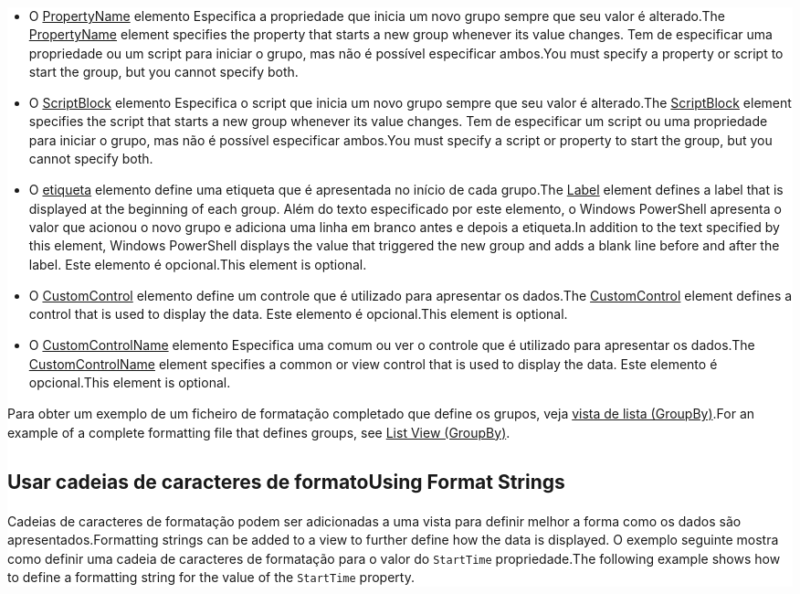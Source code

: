 - <span data-ttu-id="8ca0b-200">O [PropertyName](./propertyname-element-for-groupby-format.md) elemento Especifica a propriedade que inicia um novo grupo sempre que seu valor é alterado.</span><span class="sxs-lookup"><span data-stu-id="8ca0b-200">The [PropertyName](./propertyname-element-for-groupby-format.md) element specifies the property that starts a new group whenever its value changes.</span></span> <span data-ttu-id="8ca0b-201">Tem de especificar uma propriedade ou um script para iniciar o grupo, mas não é possível especificar ambos.</span><span class="sxs-lookup"><span data-stu-id="8ca0b-201">You must specify a property or script to start the group, but you cannot specify both.</span></span>

- <span data-ttu-id="8ca0b-202">O [ScriptBlock](./scriptblock-element-for-groupby-format.md) elemento Especifica o script que inicia um novo grupo sempre que seu valor é alterado.</span><span class="sxs-lookup"><span data-stu-id="8ca0b-202">The [ScriptBlock](./scriptblock-element-for-groupby-format.md) element specifies the script that starts a new group whenever its value changes.</span></span> <span data-ttu-id="8ca0b-203">Tem de especificar um script ou uma propriedade para iniciar o grupo, mas não é possível especificar ambos.</span><span class="sxs-lookup"><span data-stu-id="8ca0b-203">You must specify a script or property to start the group, but you cannot specify both.</span></span>

- <span data-ttu-id="8ca0b-204">O [etiqueta](./label-element-for-groupby-format.md) elemento define uma etiqueta que é apresentada no início de cada grupo.</span><span class="sxs-lookup"><span data-stu-id="8ca0b-204">The [Label](./label-element-for-groupby-format.md) element defines a label that is displayed at the beginning of each group.</span></span> <span data-ttu-id="8ca0b-205">Além do texto especificado por este elemento, o Windows PowerShell apresenta o valor que acionou o novo grupo e adiciona uma linha em branco antes e depois a etiqueta.</span><span class="sxs-lookup"><span data-stu-id="8ca0b-205">In addition to the text specified by this element, Windows PowerShell displays the value that triggered the new group and adds a blank line before and after the label.</span></span> <span data-ttu-id="8ca0b-206">Este elemento é opcional.</span><span class="sxs-lookup"><span data-stu-id="8ca0b-206">This element is optional.</span></span>

- <span data-ttu-id="8ca0b-207">O [CustomControl](./customcontrol-element-for-groupby-format.md) elemento define um controle que é utilizado para apresentar os dados.</span><span class="sxs-lookup"><span data-stu-id="8ca0b-207">The [CustomControl](./customcontrol-element-for-groupby-format.md) element defines a control that is used to display the data.</span></span> <span data-ttu-id="8ca0b-208">Este elemento é opcional.</span><span class="sxs-lookup"><span data-stu-id="8ca0b-208">This element is optional.</span></span>

- <span data-ttu-id="8ca0b-209">O [CustomControlName](./customcontrolname-element-for-groupby-format.md) elemento Especifica uma comum ou ver o controle que é utilizado para apresentar os dados.</span><span class="sxs-lookup"><span data-stu-id="8ca0b-209">The [CustomControlName](./customcontrolname-element-for-groupby-format.md) element specifies a common or view control that is used to display the data.</span></span> <span data-ttu-id="8ca0b-210">Este elemento é opcional.</span><span class="sxs-lookup"><span data-stu-id="8ca0b-210">This element is optional.</span></span>

<span data-ttu-id="8ca0b-211">Para obter um exemplo de um ficheiro de formatação completado que define os grupos, veja [vista de lista (GroupBy)](./list-view-groupby.md).</span><span class="sxs-lookup"><span data-stu-id="8ca0b-211">For an example of a complete formatting file that defines groups, see [List View (GroupBy)](./list-view-groupby.md).</span></span>

## <a name="using-format-strings"></a><span data-ttu-id="8ca0b-212">Usar cadeias de caracteres de formato</span><span class="sxs-lookup"><span data-stu-id="8ca0b-212">Using Format Strings</span></span>

<span data-ttu-id="8ca0b-213">Cadeias de caracteres de formatação podem ser adicionadas a uma vista para definir melhor a forma como os dados são apresentados.</span><span class="sxs-lookup"><span data-stu-id="8ca0b-213">Formatting strings can be added to a view to further define how the data is displayed.</span></span> <span data-ttu-id="8ca0b-214">O exemplo seguinte mostra como definir uma cadeia de caracteres de formatação para o valor do `StartTime` propriedade.</span><span class="sxs-lookup"><span data-stu-id="8ca0b-214">The following example shows how to define a formatting string for the value of the `StartTime` property.</span></span>
